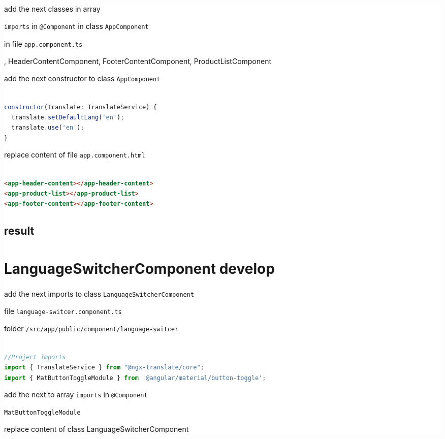 add the next classes in array

`imports` in `@Component` in class `AppComponent`

in file `app.component.ts`

, HeaderContentComponent, FooterContentComponent, ProductListComponent


add the next constructor to class `AppComponent`

```javascript

constructor(translate: TranslateService) {
  translate.setDefaultLang('en');
  translate.use('en');
}

```

replace content of file `app.component.html`

```html

<app-header-content></app-header-content>
<app-product-list></app-product-list>
<app-footer-content></app-footer-content>

```



## result

```
```


# LanguageSwitcherComponent develop

add the next imports to class `LanguageSwitcherComponent`

file `language-switcer.component.ts`

folder `/src/app/public/component/language-switcer`

```javascript

//Project imports
import { TranslateService } from "@ngx-translate/core";
import { MatButtonToggleModule } from '@angular/material/button-toggle';

```

add the next to array `imports` in `@Component`

`MatButtonToggleModule`

replace content of class LanguageSwitcherComponent
